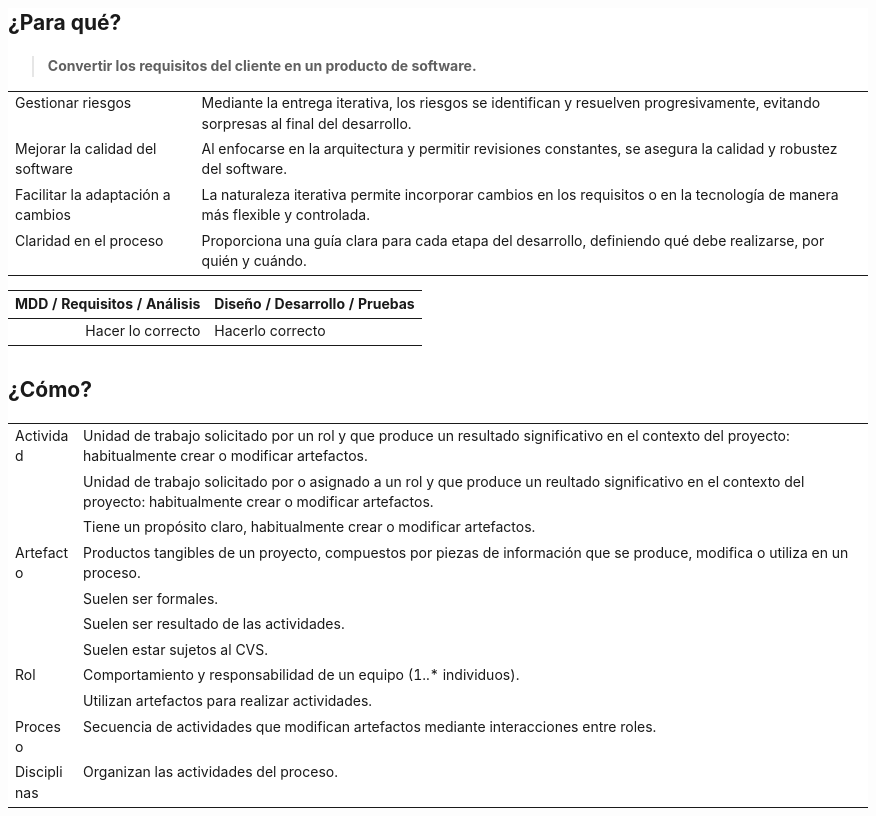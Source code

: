 ## ¿Para qué?

> **Convertir los requisitos del cliente en un producto de software.**

|||
|-|-|
Gestionar riesgos|Mediante la entrega iterativa, los riesgos se identifican y resuelven progresivamente, evitando sorpresas al final del desarrollo.
Mejorar la calidad del software|Al enfocarse en la arquitectura y permitir revisiones constantes, se asegura la calidad y robustez del software.
Facilitar la adaptación a cambios|La naturaleza iterativa permite incorporar cambios en los requisitos o en la tecnología de manera más flexible y controlada.
Claridad en el proceso|Proporciona una guía clara para cada etapa del desarrollo, definiendo qué debe realizarse, por quién y cuándo.

<div align=center>

|MDD / Requisitos / Análisis|Diseño / Desarrollo / Pruebas|
|-:|:-|
|Hacer lo correcto|Hacerlo correcto|

</div>

## ¿Cómo?

<div align=center>

|||
|-|-|
Actividad|Unidad de trabajo solicitado por un rol y que produce un resultado significativo en el contexto del proyecto: habitualmente crear o modificar artefactos.
||Unidad de trabajo solicitado por o asignado a un rol y que produce un reultado significativo en el contexto del proyecto: habitualmente crear o modificar artefactos.
||Tiene un propósito claro, habitualmente crear o modificar artefactos.
Artefacto|Productos tangibles de un proyecto, compuestos por piezas de información que se produce, modifica o utiliza en un proceso.
||Suelen ser formales.
||Suelen ser resultado de las actividades.
||Suelen estar sujetos al CVS.
Rol|Comportamiento y responsabilidad de un equipo (1..* individuos).
||Utilizan artefactos para realizar actividades.
Proceso|Secuencia de actividades que modifican artefactos mediante interacciones entre roles.
Disciplinas|Organizan las actividades del proceso.

</div>
